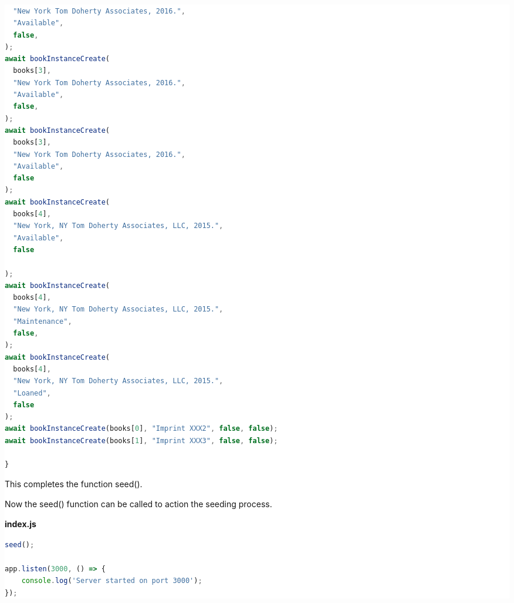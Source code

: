 ```javascript
  "New York Tom Doherty Associates, 2016.",
  "Available",
  false,
);
await bookInstanceCreate(
  books[3],
  "New York Tom Doherty Associates, 2016.",
  "Available",
  false,
);
await bookInstanceCreate(
  books[3],
  "New York Tom Doherty Associates, 2016.",
  "Available",
  false
);
await bookInstanceCreate(
  books[4],
  "New York, NY Tom Doherty Associates, LLC, 2015.",
  "Available",
  false
  
);
await bookInstanceCreate(
  books[4],
  "New York, NY Tom Doherty Associates, LLC, 2015.",
  "Maintenance",
  false,
);
await bookInstanceCreate(
  books[4],
  "New York, NY Tom Doherty Associates, LLC, 2015.",
  "Loaned",
  false
);
await bookInstanceCreate(books[0], "Imprint XXX2", false, false);
await bookInstanceCreate(books[1], "Imprint XXX3", false, false);

}
```
This completes the function seed().

Now the seed() function can be called to action the seeding process.

**index.js**
```javascript
seed();

app.listen(3000, () => {
    console.log('Server started on port 3000');
});
```
